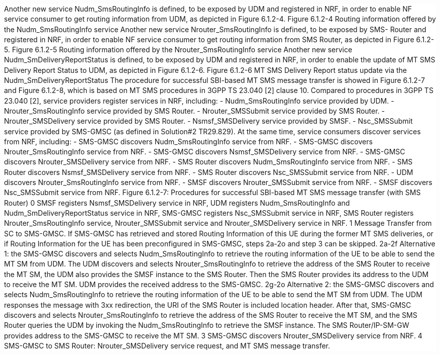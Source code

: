 Another new service Nudm_SmsRoutingInfo is defined, to be exposed by UDM and
registered in NRF, in order to enable NF service consumer to get routing
information from UDM, as depicted in Figure 6.1.2-4.
Figure 6.1.2-4 Routing information offered by the Nudm_SmsRoutingInfo service
Another new service Nrouter_SmsRoutingInfo is defined, to be exposed by SMS-
Router and registered in NRF, in order to enable NF service consumer to get
routing information from SMS Router, as depicted in Figure 6.1.2-5.
Figure 6.1.2-5 Routing information offered by the Nrouter_SmsRoutingInfo
service
Another new service Nudm_SmDeliveryReportStatus is defined, to be exposed by
UDM and registered in NRF, in order to enable the update of MT SMS Delivery
Report Status to UDM, as depicted in Figure 6.1.2-6.
Figure 6.1.2-6 MT SMS Delivery Report status update via the
Nudm_SmDeliveryReportStatus
The procedure for successful SBI-based MT SMS message transfer is showed in
Figure 6.1.2-7 and Figure 6.1.2-8, which is based on MT SMS procedures in 3GPP
TS 23.040 [2] clause 10. Compared to procedures in 3GPP TS 23.040 [2], service
providers register services in NRF, including:
\- Nudm_SmsRoutingInfo service provided by UDM.
\- Nrouter_SmsRoutingInfo service provided by SMS Router.
\- Nrouter_SMSSubmit service provided by SMS Router.
\- Nrouter_SMSDelivery service provided by SMS Router.
\- Nsmsf_SMSDelivery service provided by SMSF.
\- Nsc_SMSSubmit service provided by SMS-GMSC (as defined in Solution#2
TR29.829).
At the same time, service consumers discover services from NRF, including:
\- SMS-GMSC discovers Nudm_SmsRoutingInfo service from NRF.
\- SMS-GMSC discovers Nrouter_SmsRoutingInfo service from NRF.
\- SMS-GMSC discovers Nsmsf_SMSDelivery service from NRF.
\- SMS-GMSC discovers Nrouter_SMSDelivery service from NRF.
\- SMS Router discovers Nudm_SmsRoutingInfo service from NRF.
\- SMS Router discovers Nsmsf_SMSDelivery service from NRF.
\- SMS Router discovers Nsc_SMSSubmit service from NRF.
\- UDM discovers Nrouter_SmsRoutingInfo service from NRF.
\- SMSF discovers Nrouter_SMSSubmit service from NRF.
\- SMSF discovers Nsc_SMSSubmit service from NRF.
Figure 6.1.2-7: Procedures for successful SBI-based MT SMS message transfer
(with SMS Router)
0 SMSF registers Nsmsf_SMSDelivery service in NRF, UDM registers
Nudm_SmsRoutingInfo and Nudm_SmDeliveryReportStatus service in NRF, SMS-GMSC
registers Nsc_SMSSubmit service in NRF, SMS Router registers
Nrouter_SmsRoutingInfo service, Nrouter_SMSSubmit service and
Nrouter_SMSDelivery service in NRF.
1 Message Transfer from SC to SMS-GMSC.
If SMS-GMSC has retrieved and stored Routing Information of this UE during the
former MT SMS deliveries, or if Routing Information for the UE has been
preconfigured in SMS-GMSC, steps 2a-2o and step 3 can be skipped.
2a-2f Alternative 1: the SMS-GMSC discovers and selects Nudm_SmsRoutingInfo to
retrieve the routing information of the UE to be able to send the MT SM from
UDM. The UDM discovers and selects Nrouter_SmsRoutingInfo to retrieve the
address of the SMS Router to receive the MT SM, the UDM also provides the SMSF
instance to the SMS Router. Then the SMS Router provides its address to the
UDM to receive the MT SM. UDM provides the received address to the SMS-GMSC.
2g-2o Alternative 2: the SMS-GMSC discovers and selects Nudm_SmsRoutingInfo to
retrieve the routing information of the UE to be able to send the MT SM from
UDM. The UDM responses the message with 3xx redirection, the URI of the SMS
Router is included location header. After that, SMS-GMSC discovers and selects
Nrouter_SmsRoutingInfo to retrieve the address of the SMS Router to receive
the MT SM, and the SMS Router queries the UDM by invoking the
Nudm_SmsRoutingInfo to retrieve the SMSF instance. The SMS Router/IP-SM-GW
provides address to the SMS-GMSC to receive the MT SM.
3 SMS-GMSC discovers Nrouter_SMSDelivery service from NRF.
4 SMS-GMSC to SMS Router: Nrouter_SMSDelivery service request, and MT SMS
message transfer.